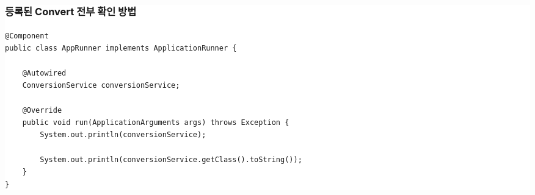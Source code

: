 ### 등록된 Convert 전부 확인 방법

```
@Component
public class AppRunner implements ApplicationRunner {

    @Autowired
    ConversionService conversionService;

    @Override
    public void run(ApplicationArguments args) throws Exception {
        System.out.println(conversionService);

        System.out.println(conversionService.getClass().toString());
    }
}
```
